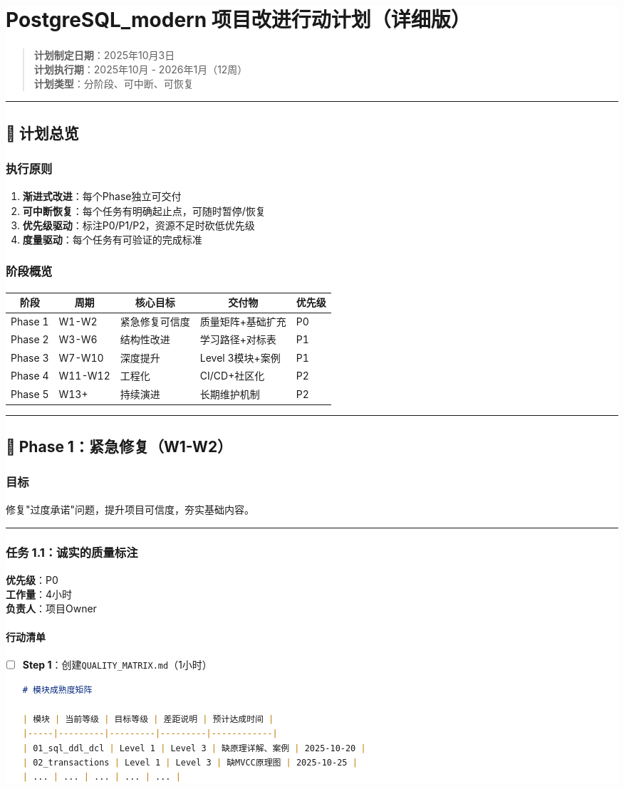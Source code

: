 # PostgreSQL_modern 项目改进行动计划（详细版）

> **计划制定日期**：2025年10月3日  
> **计划执行期**：2025年10月 - 2026年1月（12周）  
> **计划类型**：分阶段、可中断、可恢复

---

## 🎯 计划总览

### 执行原则

1. **渐进式改进**：每个Phase独立可交付
2. **可中断恢复**：每个任务有明确起止点，可随时暂停/恢复
3. **优先级驱动**：标注P0/P1/P2，资源不足时砍低优先级
4. **度量驱动**：每个任务有可验证的完成标准

### 阶段概览

| **阶段** | **周期** | **核心目标** | **交付物** | **优先级** |
|---------|---------|------------|-----------|----------|
| Phase 1 | W1-W2 | 紧急修复可信度 | 质量矩阵+基础扩充 | P0 |
| Phase 2 | W3-W6 | 结构性改进 | 学习路径+对标表 | P1 |
| Phase 3 | W7-W10 | 深度提升 | Level 3模块+案例 | P1 |
| Phase 4 | W11-W12 | 工程化 | CI/CD+社区化 | P2 |
| Phase 5 | W13+ | 持续演进 | 长期维护机制 | P2 |

---

## 📅 Phase 1：紧急修复（W1-W2）

### 目标

修复"过度承诺"问题，提升项目可信度，夯实基础内容。

---

### 任务 1.1：诚实的质量标注

**优先级**：P0  
**工作量**：4小时  
**负责人**：项目Owner

#### 行动清单

- [ ] **Step 1**：创建`QUALITY_MATRIX.md`（1小时）

  ```markdown
  # 模块成熟度矩阵
  
  | 模块 | 当前等级 | 目标等级 | 差距说明 | 预计达成时间 |
  |-----|---------|---------|---------|------------|
  | 01_sql_ddl_dcl | Level 1 | Level 3 | 缺原理详解、案例 | 2025-10-20 |
  | 02_transactions | Level 1 | Level 3 | 缺MVCC原理图 | 2025-10-25 |
  | ... | ... | ... | ... | ... |
  ```
